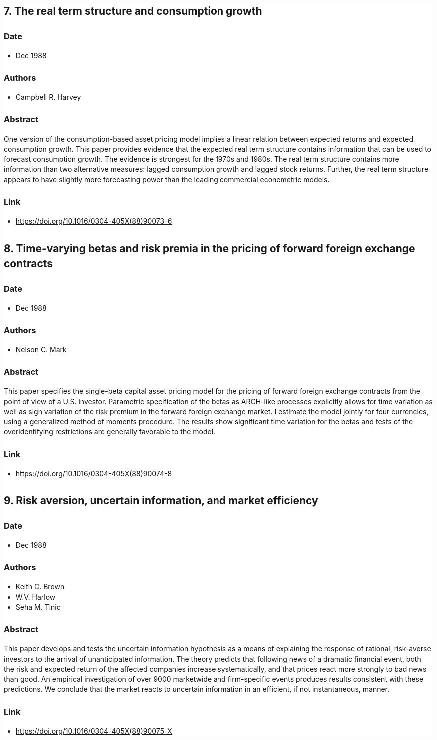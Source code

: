 ## 7. The real term structure and consumption growth
### Date
- Dec 1988
### Authors
- Campbell R. Harvey
### Abstract
One version of the consumption-based asset pricing model implies a linear relation between expected returns and expected consumption growth. This paper provides evidence that the expected real term structure contains information that can be used to forecast consumption growth. The evidence is strongest for the 1970s and 1980s. The real term structure contains more information than two alternative measures: lagged consumption growth and lagged stock returns. Further, the real term structure appears to have slightly more forecasting power than the leading commercial econemetric models.
### Link
- https://doi.org/10.1016/0304-405X(88)90073-6

## 8. Time-varying betas and risk premia in the pricing of forward foreign exchange contracts
### Date
- Dec 1988
### Authors
- Nelson C. Mark
### Abstract
This paper specifies the single-beta capital asset pricing model for the pricing of forward foreign exchange contracts from the point of view of a U.S. investor. Parametric specification of the betas as ARCH-like processes explicitly allows for time variation as well as sign variation of the risk premium in the forward foreign exchange market. I estimate the model jointly for four currencies, using a generalized method of moments procedure. The results show significant time variation for the betas and tests of the overidentifying restrictions are generally favorable to the model.
### Link
- https://doi.org/10.1016/0304-405X(88)90074-8

## 9. Risk aversion, uncertain information, and market efficiency
### Date
- Dec 1988
### Authors
- Keith C. Brown
- W.V. Harlow
- Seha M. Tinic
### Abstract
This paper develops and tests the uncertain information hypothesis as a means of explaining the response of rational, risk-averse investors to the arrival of unanticipated information. The theory predicts that following news of a dramatic financial event, both the risk and expected return of the affected companies increase systematically, and that prices react more strongly to bad news than good. An empirical investigation of over 9000 marketwide and firm-specific events produces results consistent with these predictions. We conclude that the market reacts to uncertain information in an efficient, if not instantaneous, manner.
### Link
- https://doi.org/10.1016/0304-405X(88)90075-X
